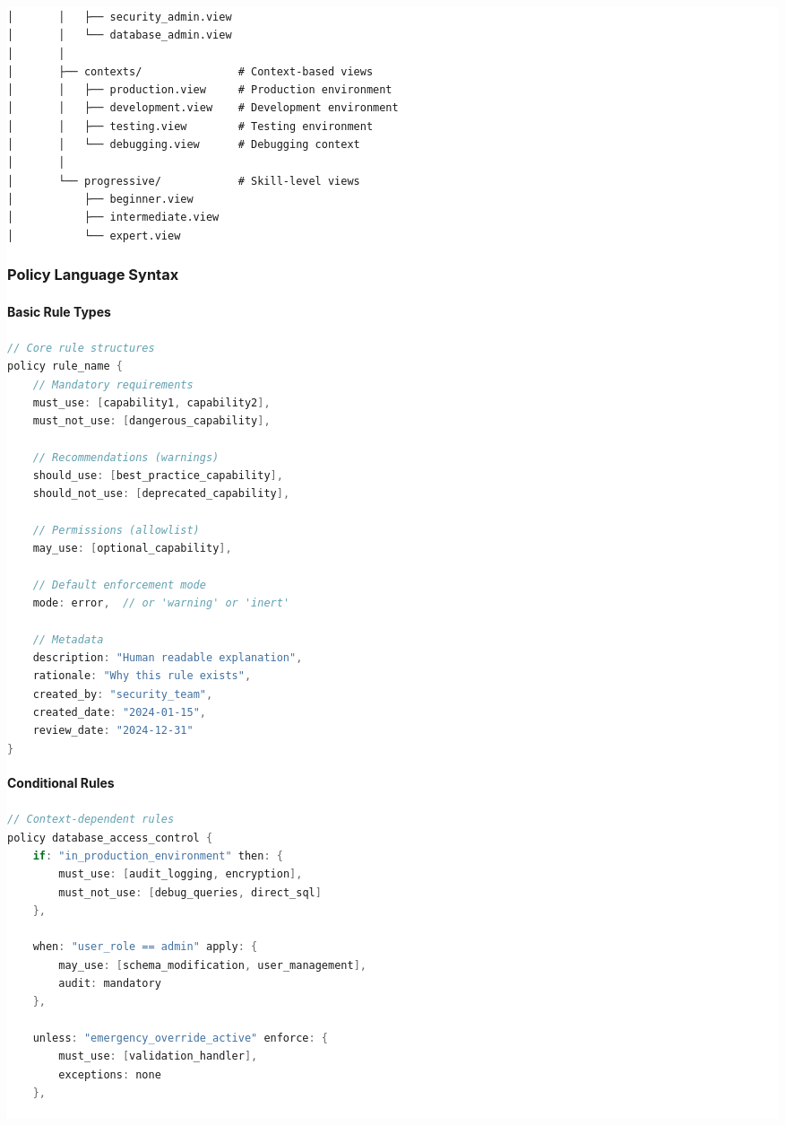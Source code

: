 ```
│       │   ├── security_admin.view
│       │   └── database_admin.view
│       │
│       ├── contexts/               # Context-based views
│       │   ├── production.view     # Production environment
│       │   ├── development.view    # Development environment
│       │   ├── testing.view        # Testing environment
│       │   └── debugging.view      # Debugging context
│       │
│       └── progressive/            # Skill-level views
│           ├── beginner.view
│           ├── intermediate.view
│           └── expert.view
```

### Policy Language Syntax

#### Basic Rule Types
```cpp
// Core rule structures
policy rule_name {
    // Mandatory requirements
    must_use: [capability1, capability2],
    must_not_use: [dangerous_capability],
    
    // Recommendations (warnings)
    should_use: [best_practice_capability],
    should_not_use: [deprecated_capability],
    
    // Permissions (allowlist)
    may_use: [optional_capability],
    
    // Default enforcement mode
    mode: error,  // or 'warning' or 'inert'
    
    // Metadata
    description: "Human readable explanation",
    rationale: "Why this rule exists",
    created_by: "security_team",
    created_date: "2024-01-15",
    review_date: "2024-12-31"
}
```

#### Conditional Rules
```cpp
// Context-dependent rules
policy database_access_control {
    if: "in_production_environment" then: {
        must_use: [audit_logging, encryption],
        must_not_use: [debug_queries, direct_sql]
    },
    
    when: "user_role == admin" apply: {
        may_use: [schema_modification, user_management],
        audit: mandatory
    },
    
    unless: "emergency_override_active" enforce: {
        must_use: [validation_handler],
        exceptions: none
    },
    
```